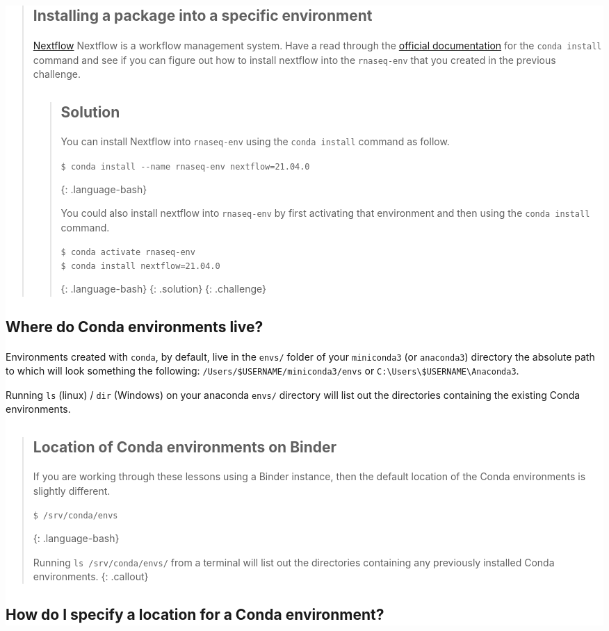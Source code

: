 > ## Installing a package into a specific environment
>
> [Nextflow](https://https://www.nextflow.io//)
> Nextflow is a workflow management system. Have a read through the
> [official documentation](https://docs.conda.io/projects/conda/en/latest/commands/install.html)
> for the `conda install` command and see if you can figure out how to install nextflow into the
> `rnaseq-env` that you created in the previous challenge.
>
> > ## Solution
> >
> > You can install Nextflow into `rnaseq-env` using the `conda install` command as follow.
> > ~~~
> > $ conda install --name rnaseq-env nextflow=21.04.0
> > ~~~
> > {: .language-bash}
> >
> > You could also install nextflow into `rnaseq-env` by first activating that environment
> > and then using the `conda install` command.
> >
> > ~~~
> > $ conda activate rnaseq-env
> > $ conda install nextflow=21.04.0
> > ~~~
> > {: .language-bash}
> {: .solution}
{: .challenge}

## Where do Conda environments live?

Environments created with `conda`, by default, live in the `envs/` folder of your `miniconda3` (or `anaconda3`) directory the absolute path to which will look something the following: `/Users/$USERNAME/miniconda3/envs` or `C:\Users\$USERNAME\Anaconda3`.

Running `ls` (linux) / `dir` (Windows) on your anaconda `envs/` directory will list out the directories containing the existing Conda environments.

> ## Location of Conda environments on Binder
>
> If you are working through these lessons using a Binder instance, then the default location of
> the Conda environments is slightly different.
>
> ~~~
> $ /srv/conda/envs
> ~~~
> {: .language-bash}
>
> Running `ls /srv/conda/envs/` from a terminal will list out the directories containing any
> previously installed Conda environments.
{: .callout}


## How do I specify a location for a Conda environment?
